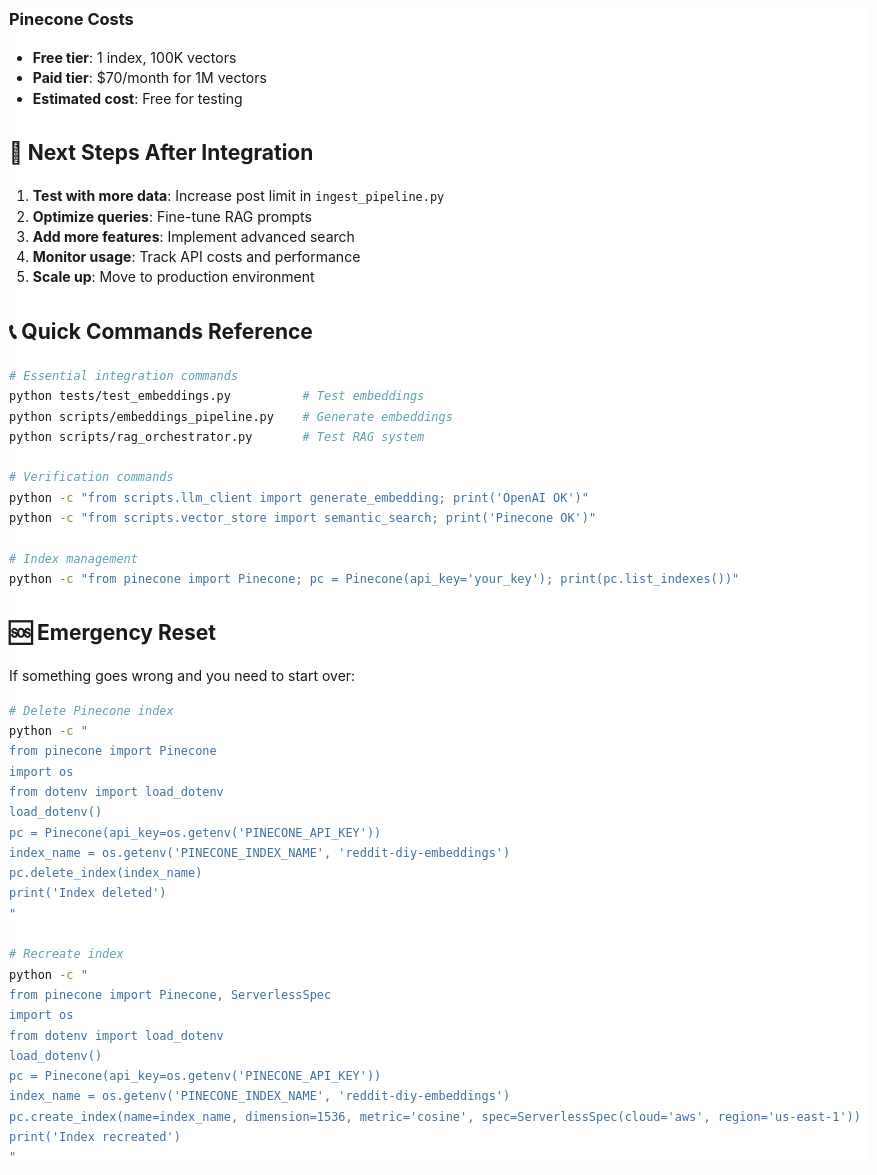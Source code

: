 ### Pinecone Costs
- **Free tier**: 1 index, 100K vectors
- **Paid tier**: $70/month for 1M vectors
- **Estimated cost**: Free for testing

## 🎯 Next Steps After Integration

1. **Test with more data**: Increase post limit in `ingest_pipeline.py`
2. **Optimize queries**: Fine-tune RAG prompts
3. **Add more features**: Implement advanced search
4. **Monitor usage**: Track API costs and performance
5. **Scale up**: Move to production environment

## 📞 Quick Commands Reference

```bash
# Essential integration commands
python tests/test_embeddings.py          # Test embeddings
python scripts/embeddings_pipeline.py    # Generate embeddings
python scripts/rag_orchestrator.py       # Test RAG system

# Verification commands
python -c "from scripts.llm_client import generate_embedding; print('OpenAI OK')"
python -c "from scripts.vector_store import semantic_search; print('Pinecone OK')"

# Index management
python -c "from pinecone import Pinecone; pc = Pinecone(api_key='your_key'); print(pc.list_indexes())"
```

## 🆘 Emergency Reset

If something goes wrong and you need to start over:

```bash
# Delete Pinecone index
python -c "
from pinecone import Pinecone
import os
from dotenv import load_dotenv
load_dotenv()
pc = Pinecone(api_key=os.getenv('PINECONE_API_KEY'))
index_name = os.getenv('PINECONE_INDEX_NAME', 'reddit-diy-embeddings')
pc.delete_index(index_name)
print('Index deleted')
"

# Recreate index
python -c "
from pinecone import Pinecone, ServerlessSpec
import os
from dotenv import load_dotenv
load_dotenv()
pc = Pinecone(api_key=os.getenv('PINECONE_API_KEY'))
index_name = os.getenv('PINECONE_INDEX_NAME', 'reddit-diy-embeddings')
pc.create_index(name=index_name, dimension=1536, metric='cosine', spec=ServerlessSpec(cloud='aws', region='us-east-1'))
print('Index recreated')
"
```
